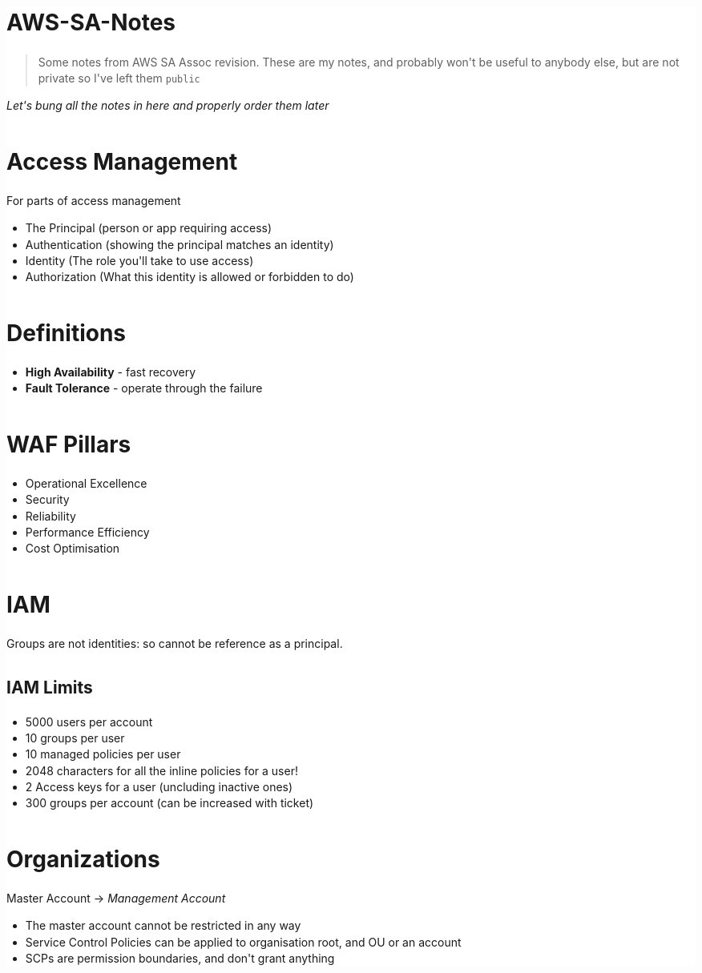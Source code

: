 # AWS-SA-Notes
> Some notes from AWS SA Assoc revision. These are my notes, and probably won't be useful to anybody else, but are not private so I've left them `public`

_Let's bung all the notes in here and properly order them later_

# Access Management

For parts of access management

- The Principal (person or app requiring access)  
- Authentication (showing the principal matches an identity)
- Identity (The role you'll take to use access)
- Authorization (What this identity is allowed or forbidden to do)

# Definitions

- __High Availability__ - fast recovery
- __Fault Tolerance__ - operate through the failure

# WAF Pillars

- Operational Excellence
- Security
- Reliability
- Performance Efficiency
- Cost Optimisation


# IAM

Groups are not identities: so cannot be reference as a principal.
## IAM Limits

- 5000 users per account
- 10 groups per user
- 10 managed policies per user
- 2048 characters for all the inline policies for a user!
- 2 Access keys for a user (uncluding inactive ones)
- 300 groups per account (can be increased with ticket)


# Organizations

Master Account -> _Management Account_

- The master account cannot be restricted in any way
- Service Control Policies can be applied to organisation root, and OU or an account
- SCPs are permission boundaries, and don't grant anything
